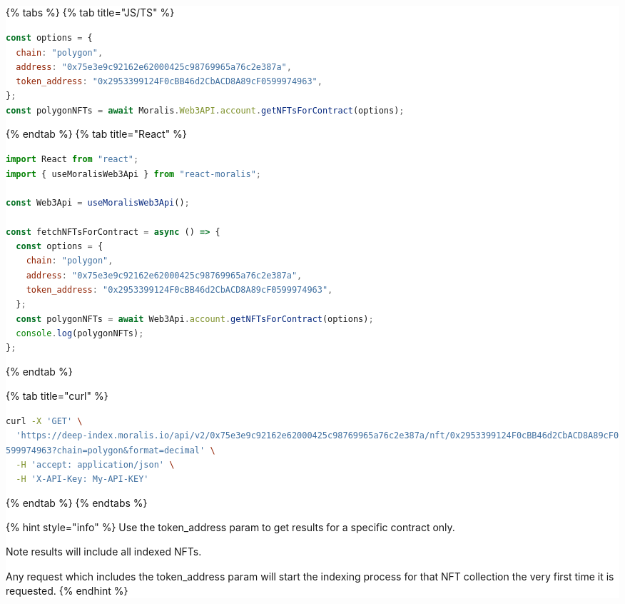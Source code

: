 {% tabs %}
{% tab title="JS/TS" %}

```javascript
const options = {
  chain: "polygon",
  address: "0x75e3e9c92162e62000425c98769965a76c2e387a",
  token_address: "0x2953399124F0cBB46d2CbACD8A89cF0599974963",
};
const polygonNFTs = await Moralis.Web3API.account.getNFTsForContract(options);
```

{% endtab %}
{% tab title="React" %}

```javascript
import React from "react";
import { useMoralisWeb3Api } from "react-moralis";

const Web3Api = useMoralisWeb3Api();

const fetchNFTsForContract = async () => {
  const options = {
    chain: "polygon",
    address: "0x75e3e9c92162e62000425c98769965a76c2e387a",
    token_address: "0x2953399124F0cBB46d2CbACD8A89cF0599974963",
  };
  const polygonNFTs = await Web3Api.account.getNFTsForContract(options);
  console.log(polygonNFTs);
};
```

{% endtab %}

{% tab title="curl" %}

```sh
curl -X 'GET' \
  'https://deep-index.moralis.io/api/v2/0x75e3e9c92162e62000425c98769965a76c2e387a/nft/0x2953399124F0cBB46d2CbACD8A89cF0599974963?chain=polygon&format=decimal' \
  -H 'accept: application/json' \
  -H 'X-API-Key: My-API-KEY'

```

{% endtab %}
{% endtabs %}

{% hint style="info" %}
Use the token_address param to get results for a specific contract only.

Note results will include all indexed NFTs.

Any request which includes the token_address param will start the indexing process for that NFT collection the very first time it is requested.
{% endhint %}
